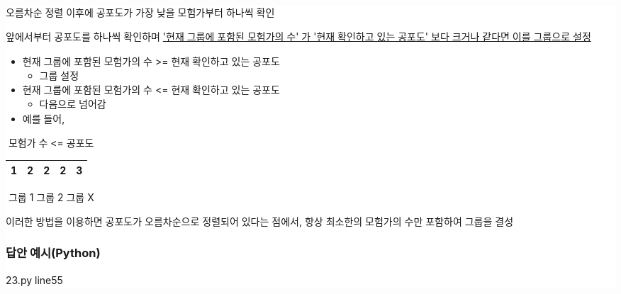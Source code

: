오름차순 정렬 이후에 공포도가 가장 낮을 모험가부터 하나씩 확인

앞에서부터 공포도를 하나씩 확인하며 <u>'현재 그룹에 포함된 모험가의 수' 가 '현재 확인하고 있는 공포도' 보다 크거나 같다면 이를 그룹으로 설정</u>

- 현재 그룹에 포함된 모험가의 수 >= 현재 확인하고 있는 공포도
  - 그룹 설정
- 현재 그룹에 포함된 모험가의 수 <= 현재 확인하고 있는 공포도
  - 다음으로 넘어감
- 예를 들어,

​                                                                            모험가 수  <=  공포도

| 1    | 2    | 2    | 2    | 3    |
| ---- | ---- | ---- | ---- | ---- |

​     그룹 1                            그룹 2                                    그룹 X       

이러한 방법을 이용하면 공포도가 오름차순으로 정렬되어 있다는 점에서, 항상 최소한의 모험가의 수만 포함하여 그룹을 결성



### 답안 예시(Python)

23.py line55